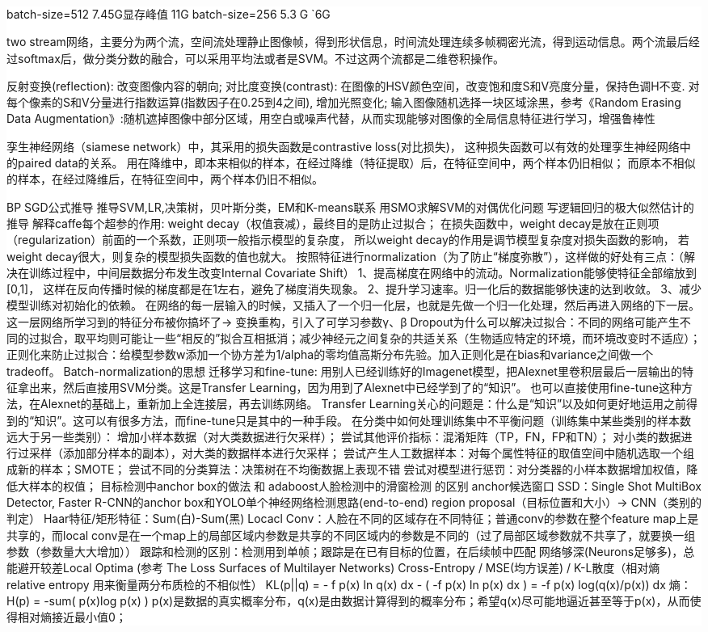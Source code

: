 batch-size=512  7.45G显存峰值 11G
batch-size=256	5.3 G		`6G

two stream网络，主要分为两个流，空间流处理静止图像帧，得到形状信息，时间流处理连续多帧稠密光流，得到运动信息。两个流最后经过softmax后，做分类分数的融合，可以采用平均法或者是SVM。不过这两个流都是二维卷积操作。


反射变换(reflection): 改变图像内容的朝向;
对比度变换(contrast): 在图像的HSV颜色空间，改变饱和度S和V亮度分量，保持色调H不变. 对每个像素的S和V分量进行指数运算(指数因子在0.25到4之间), 增加光照变化;
输入图像随机选择一块区域涂黑，参考《Random Erasing Data Augmentation》:随机遮掉图像中部分区域，用空白或噪声代替，从而实现能够对图像的全局信息特征进行学习，增强鲁棒性

孪生神经网络（siamese network）中，其采用的损失函数是contrastive loss(对比损失)，
这种损失函数可以有效的处理孪生神经网络中的paired data的关系。
用在降维中，即本来相似的样本，在经过降维（特征提取）后，在特征空间中，两个样本仍旧相似；
而原本不相似的样本，在经过降维后，在特征空间中，两个样本仍旧不相似。


BP SGD公式推导
推导SVM,LR,决策树，贝叶斯分类，EM和K-means联系
用SMO求解SVM的对偶优化问题
写逻辑回归的极大似然估计的推导
解释caffe每个超参的作用:
	weight decay（权值衰减），最终目的是防止过拟合；
	在损失函数中，weight decay是放在正则项（regularization）前面的一个系数，正则项一般指示模型的复杂度，
	所以weight decay的作用是调节模型复杂度对损失函数的影响，
	若weight decay很大，则复杂的模型损失函数的值也就大。
	按照特征进行normalization（为了防止“梯度弥散”），这样做的好处有三点：（解决在训练过程中，中间层数据分布发生改变Internal Covariate Shift）
		1、提高梯度在网络中的流动。Normalization能够使特征全部缩放到[0,1]，
		这样在反向传播时候的梯度都是在1左右，避免了梯度消失现象。
		2、提升学习速率。归一化后的数据能够快速的达到收敛。
		3、减少模型训练对初始化的依赖。
		在网络的每一层输入的时候，又插入了一个归一化层，也就是先做一个归一化处理，然后再进入网络的下一层。
		这一层网络所学习到的特征分布被你搞坏了-> 变换重构，引入了可学习参数γ、β
Dropout为什么可以解决过拟合：不同的网络可能产生不同的过拟合，取平均则可能让一些“相反的”拟合互相抵消；减少神经元之间复杂的共适关系（生物适应特定的环境，而环境改变时不适应）；
正则化来防止过拟合：给模型参数w添加一个协方差为1/alpha的零均值高斯分布先验。加入正则化是在bias和variance之间做一个tradeoff。
Batch-normalization的思想
迁移学习和fine-tune:
	用别人已经训练好的Imagenet模型，把Alexnet里卷积层最后一层输出的特征拿出来，然后直接用SVM分类。这是Transfer Learning，因为用到了Alexnet中已经学到了的“知识”。
	也可以直接使用fine-tune这种方法，在Alexnet的基础上，重新加上全连接层，再去训练网络。
	Transfer Learning关心的问题是：什么是“知识”以及如何更好地运用之前得到的“知识”。这可以有很多方法，而fine-tune只是其中的一种手段。
在分类中如何处理训练集中不平衡问题（训练集中某些类别的样本数远大于另一些类别）：
	增加小样本数据（对大类数据进行欠采样）；
	尝试其他评价指标：混淆矩阵（TP，FN，FP和TN）；
	对小类的数据进行过采样（添加部分样本的副本），对大类的数据样本进行欠采样；
	尝试产生人工数据样本：对每个属性特征的取值空间中随机选取一个组成新的样本；SMOTE；
	尝试不同的分类算法：决策树在不均衡数据上表现不错
	尝试对模型进行惩罚：对分类器的小样本数据增加权值，降低大样本的权值；
目标检测中anchor box的做法 和 adaboost人脸检测中的滑窗检测 的区别
	anchor候选窗口
SSD：Single Shot MultiBox Detector, Faster R-CNN的anchor box和YOLO单个神经网络检测思路(end-to-end)
	region proposal（目标位置和大小）-> CNN（类别的判定）
	Haar特征/矩形特征：Sum(白)-Sum(黑)
Locacl Conv：人脸在不同的区域存在不同特征；普通conv的参数在整个feature map上是共享的，而local conv是在一个map上的局部区域内参数是共享的不同区域内的参数是不同的（过了局部区域参数就不共享了，就要换一组参数（参数量大大增加））
跟踪和检测的区别：检测用到单帧；跟踪是在已有目标的位置，在后续帧中匹配
网络够深(Neurons足够多)，总能避开较差Local Optima (参考 The Loss Surfaces of Multilayer Networks)
Cross-Entropy / MSE(均方误差) / K-L散度（相对熵 relative entropy 用来衡量两分布质检的不相似性）
KL(p||q) = - f p(x) ln q(x) dx  - ( -f p(x) ln p(x) dx )
		 = -f p(x) log(q(x)/p(x)) dx
熵：H(p) = -sum( p(x)log p(x) )
p(x)是数据的真实概率分布，q(x)是由数据计算得到的概率分布；希望q(x)尽可能地逼近甚至等于p(x)，从而使得相对熵接近最小值0；
